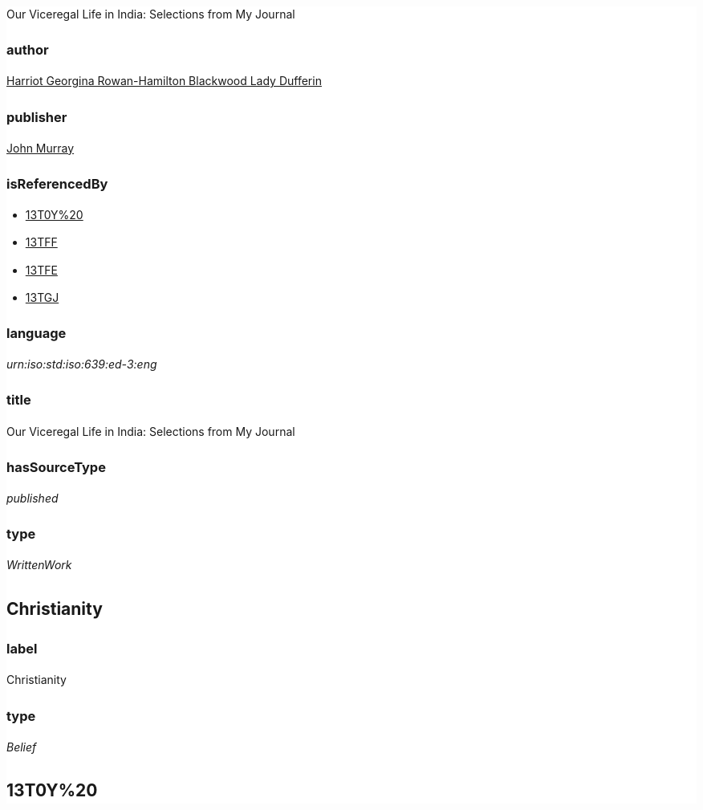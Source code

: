 
Our Viceregal Life in India: Selections from My Journal

### author


[Harriot Georgina Rowan-Hamilton Blackwood Lady Dufferin](#Harriot-Georgina-Rowan-Hamilton-Blackwood-Lady-Dufferin)

### publisher


[John Murray](#John-Murray)

### isReferencedBy

 - [13T0Y%20](#13T0Y%20)

 - [13TFF](#13TFF)

 - [13TFE](#13TFE)

 - [13TGJ](#13TGJ)

### language


*urn:iso:std:iso:639:ed-3:eng*

### title


Our Viceregal Life in India: Selections from My Journal

### hasSourceType


*published*

### type


*WrittenWork*

## Christianity

### label


Christianity

### type


*Belief*

## 13T0Y%20
